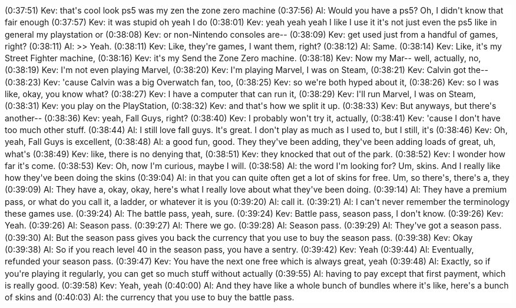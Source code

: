 (0:37:51) Kev: that's cool look ps5 was my zen the zone zero machine
(0:37:56) Al: Would you have a ps5? Oh, I didn't know that fair enough
(0:37:57) Kev: it was stupid oh yeah I do
(0:38:01) Kev: yeah yeah yeah I like I use it it's not just even the ps5 like in general my playstation or
(0:38:08) Kev: or non-Nintendo consoles are--
(0:38:09) Kev: get used just from a handful of games, right?
(0:38:11) Al: >> Yeah.
(0:38:11) Kev: Like, they're games, I want them, right?
(0:38:12) Al: Same.
(0:38:14) Kev: Like, it's my Street Fighter machine,
(0:38:16) Kev: it's my Send the Zone Zero machine.
(0:38:18) Kev: Now my Mar-- well, actually, no,
(0:38:19) Kev: I'm not even playing Marvel,
(0:38:20) Kev: I'm playing Marvel, I was on Steam,
(0:38:21) Kev: Calvin got the--
(0:38:23) Kev: 'cause Calvin was a big Overwatch fan, too,
(0:38:25) Kev: so we're both hyped about it,
(0:38:26) Kev: so I was like, okay, you know what?
(0:38:27) Kev: I have a computer that can run it,
(0:38:29) Kev: I'll run Marvel, I was on Steam,
(0:38:31) Kev: you play on the PlayStation,
(0:38:32) Kev: and that's how we split it up.
(0:38:33) Kev: But anyways, but there's another--
(0:38:36) Kev: yeah, Fall Guys, right?
(0:38:40) Kev: I probably won't try it, actually,
(0:38:41) Kev: 'cause I don't have too much other stuff.
(0:38:44) Al: I still love fall guys. It's great. I don't play as much as I used to, but I still, it's
(0:38:46) Kev: Oh, yeah, Fall Guys is excellent,
(0:38:48) Al: a good fun, good. They they've been adding, they've been adding loads of great, uh, what's
(0:38:49) Kev: like, there is no denying that,
(0:38:51) Kev: they knocked that out of the park.
(0:38:52) Kev: I wonder how far it's come.
(0:38:53) Kev: Oh, now I'm curious, maybe I will.
(0:38:58) Al: the word I'm looking for? Um, skins. And I really like how they've been doing the skins
(0:39:04) Al: in that you can quite often get a lot of skins for free. Um, so there's, there's a, they
(0:39:09) Al: They have a, okay, okay, here's what I really love about what they've been doing.
(0:39:14) Al: They have a premium pass, or what do you call it, a ladder, or whatever it is you
(0:39:20) Al: call it.
(0:39:21) Al: I can't never remember the terminology these games use.
(0:39:24) Al: The battle pass, yeah, sure.
(0:39:24) Kev: Battle pass, season pass, I don't know.
(0:39:26) Kev: Yeah.
(0:39:26) Al: Season pass.
(0:39:27) Al: There we go.
(0:39:28) Al: Season pass.
(0:39:29) Al: They've got a season pass.
(0:39:30) Al: But the season pass gives you back the currency that you use to buy the season pass.
(0:39:38) Kev: Okay
(0:39:38) Al: So if you reach level 40 in the season pass, you have a sentry.
(0:39:42) Kev: Yeah
(0:39:44) Al: Eventually, refunded your season pass.
(0:39:47) Kev: You have the next one free which is always great, yeah
(0:39:48) Al: Exactly, so if you're playing it regularly, you can get so much stuff without actually
(0:39:55) Al: having to pay except that first payment, which is really good.
(0:39:58) Kev: Yeah, yeah
(0:40:00) Al: And they have like a whole bunch of bundles where it's like, here's a bunch of skins and
(0:40:03) Al: the currency that you use to buy the battle pass.